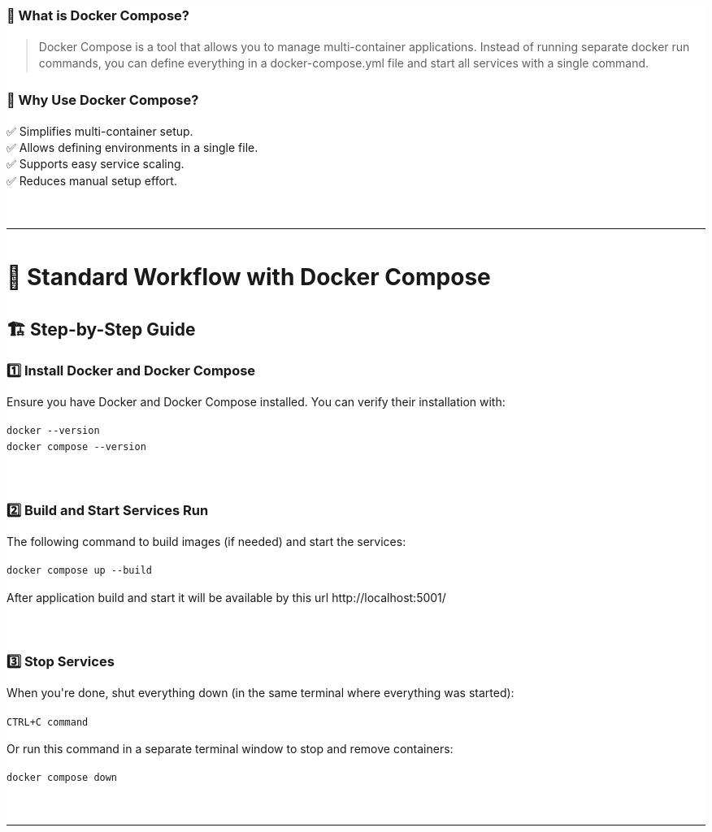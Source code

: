 ### 🔹 What is Docker Compose?

> Docker Compose is a tool that allows you to manage multi-container applications.
> Instead of running separate docker run commands, you can define everything in a docker-compose.yml file
> and start all services with a single command.


### 🔹 Why Use Docker Compose?

✅ Simplifies multi-container setup. <br>
✅ Allows defining environments in a single file. <br>
✅ Supports easy service scaling. <br>
✅ Reduces manual setup effort. <br>

<br>

---

# 📌 Standard Workflow with Docker Compose

## 🏗️ Step-by-Step Guide

### 1️⃣ Install Docker and Docker Compose

Ensure you have Docker and Docker Compose installed. You can verify their installation with:

    docker --version
    docker compose --version

<br>

### 2️⃣ Build and Start Services Run

The following command to build images (if needed) and start the services:

    docker compose up --build

After application build and start it will be available by this url http://localhost:5001/

<br>

### 3️⃣ Stop Services

When you're done, shut everything down (in the same terminal where everything was started):

    CTRL+C command

Or run this command in a separate terminal window to stop and remove containers:

    docker compose down

<br>

---
